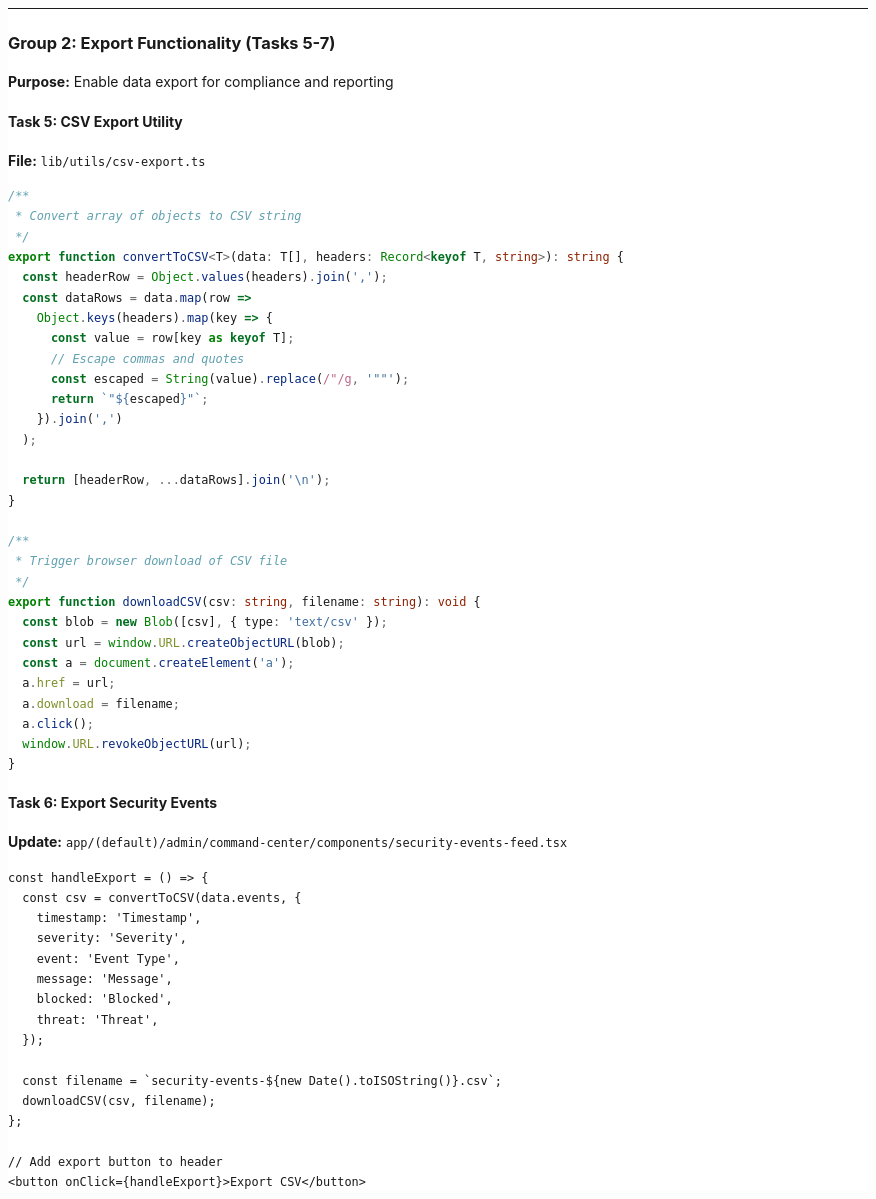 
---

### Group 2: Export Functionality (Tasks 5-7)

**Purpose:** Enable data export for compliance and reporting

#### Task 5: CSV Export Utility
**File:** `lib/utils/csv-export.ts`

```typescript
/**
 * Convert array of objects to CSV string
 */
export function convertToCSV<T>(data: T[], headers: Record<keyof T, string>): string {
  const headerRow = Object.values(headers).join(',');
  const dataRows = data.map(row => 
    Object.keys(headers).map(key => {
      const value = row[key as keyof T];
      // Escape commas and quotes
      const escaped = String(value).replace(/"/g, '""');
      return `"${escaped}"`;
    }).join(',')
  );
  
  return [headerRow, ...dataRows].join('\n');
}

/**
 * Trigger browser download of CSV file
 */
export function downloadCSV(csv: string, filename: string): void {
  const blob = new Blob([csv], { type: 'text/csv' });
  const url = window.URL.createObjectURL(blob);
  const a = document.createElement('a');
  a.href = url;
  a.download = filename;
  a.click();
  window.URL.revokeObjectURL(url);
}
```

#### Task 6: Export Security Events
**Update:** `app/(default)/admin/command-center/components/security-events-feed.tsx`

```tsx
const handleExport = () => {
  const csv = convertToCSV(data.events, {
    timestamp: 'Timestamp',
    severity: 'Severity',
    event: 'Event Type',
    message: 'Message',
    blocked: 'Blocked',
    threat: 'Threat',
  });
  
  const filename = `security-events-${new Date().toISOString()}.csv`;
  downloadCSV(csv, filename);
};

// Add export button to header
<button onClick={handleExport}>Export CSV</button>
```
